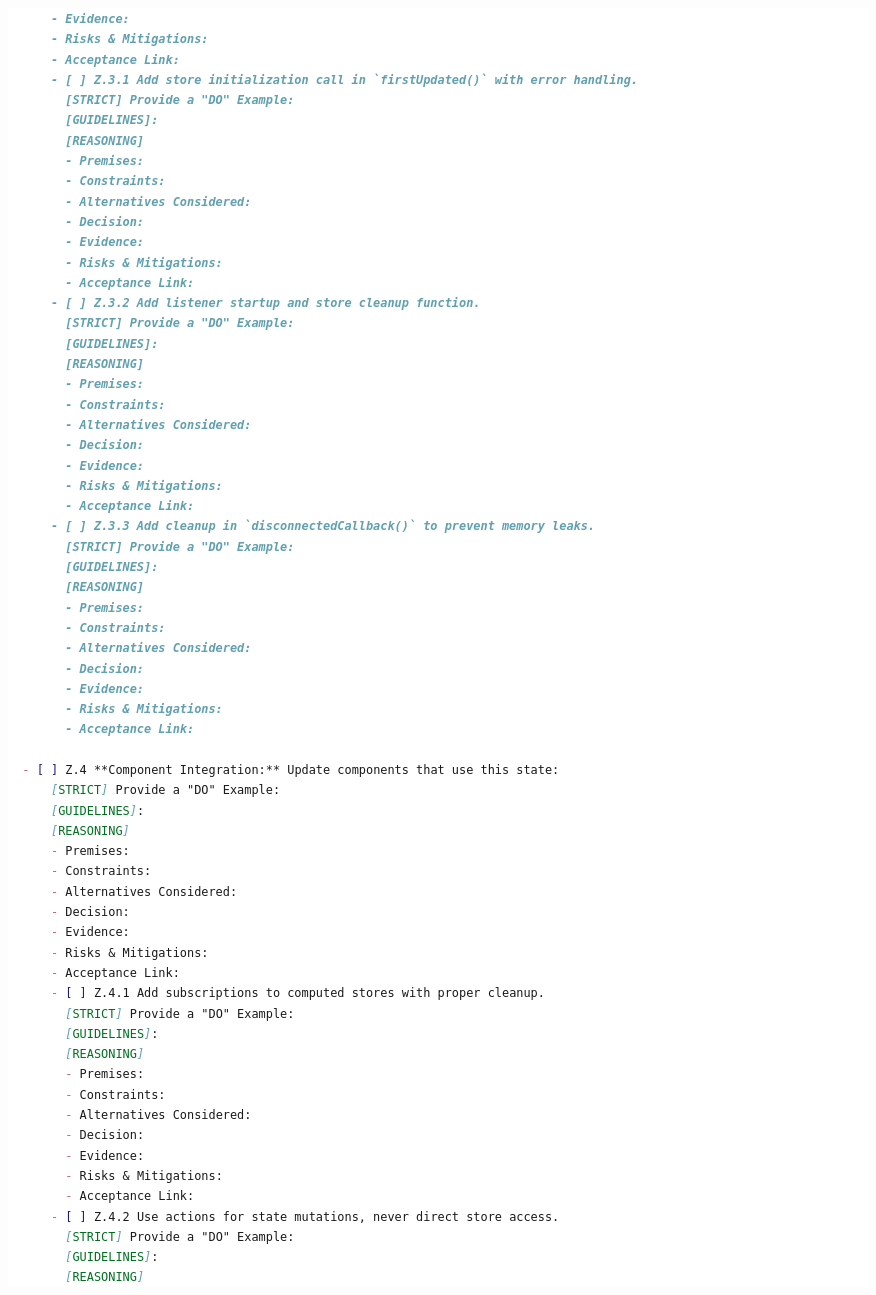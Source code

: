 ```markdown
      - Evidence:
      - Risks & Mitigations:
      - Acceptance Link:
      - [ ] Z.3.1 Add store initialization call in `firstUpdated()` with error handling.
        [STRICT] Provide a "DO" Example:
        [GUIDELINES]:
        [REASONING]
        - Premises:
        - Constraints:
        - Alternatives Considered:
        - Decision:
        - Evidence:
        - Risks & Mitigations:
        - Acceptance Link:
      - [ ] Z.3.2 Add listener startup and store cleanup function.
        [STRICT] Provide a "DO" Example:
        [GUIDELINES]:
        [REASONING]
        - Premises:
        - Constraints:
        - Alternatives Considered:
        - Decision:
        - Evidence:
        - Risks & Mitigations:
        - Acceptance Link:
      - [ ] Z.3.3 Add cleanup in `disconnectedCallback()` to prevent memory leaks.
        [STRICT] Provide a "DO" Example:
        [GUIDELINES]:
        [REASONING]
        - Premises:
        - Constraints:
        - Alternatives Considered:
        - Decision:
        - Evidence:
        - Risks & Mitigations:
        - Acceptance Link:

  - [ ] Z.4 **Component Integration:** Update components that use this state:
      [STRICT] Provide a "DO" Example:
      [GUIDELINES]:
      [REASONING]
      - Premises:
      - Constraints:
      - Alternatives Considered:
      - Decision:
      - Evidence:
      - Risks & Mitigations:
      - Acceptance Link:
      - [ ] Z.4.1 Add subscriptions to computed stores with proper cleanup.
        [STRICT] Provide a "DO" Example:
        [GUIDELINES]:
        [REASONING]
        - Premises:
        - Constraints:
        - Alternatives Considered:
        - Decision:
        - Evidence:
        - Risks & Mitigations:
        - Acceptance Link:
      - [ ] Z.4.2 Use actions for state mutations, never direct store access.
        [STRICT] Provide a "DO" Example:
        [GUIDELINES]:
        [REASONING]
```